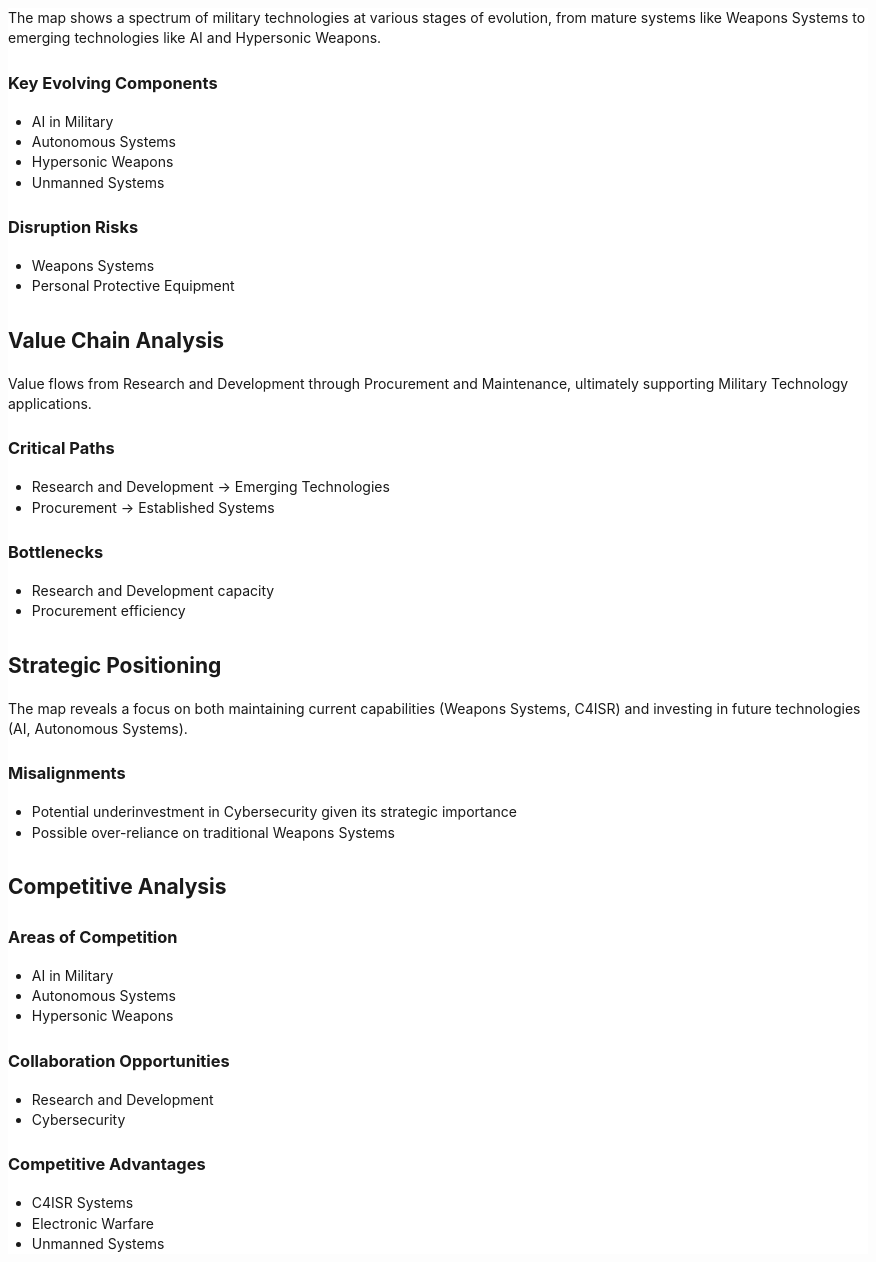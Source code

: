 The map shows a spectrum of military technologies at various stages of evolution, from mature systems like Weapons Systems to emerging technologies like AI and Hypersonic Weapons.

### Key Evolving Components
- AI in Military
- Autonomous Systems
- Hypersonic Weapons
- Unmanned Systems

### Disruption Risks
- Weapons Systems
- Personal Protective Equipment

## Value Chain Analysis

Value flows from Research and Development through Procurement and Maintenance, ultimately supporting Military Technology applications.

### Critical Paths
- Research and Development -> Emerging Technologies
- Procurement -> Established Systems

### Bottlenecks
- Research and Development capacity
- Procurement efficiency

## Strategic Positioning

The map reveals a focus on both maintaining current capabilities (Weapons Systems, C4ISR) and investing in future technologies (AI, Autonomous Systems).

### Misalignments
- Potential underinvestment in Cybersecurity given its strategic importance
- Possible over-reliance on traditional Weapons Systems

## Competitive Analysis

### Areas of Competition
- AI in Military
- Autonomous Systems
- Hypersonic Weapons

### Collaboration Opportunities
- Research and Development
- Cybersecurity

### Competitive Advantages
- C4ISR Systems
- Electronic Warfare
- Unmanned Systems
